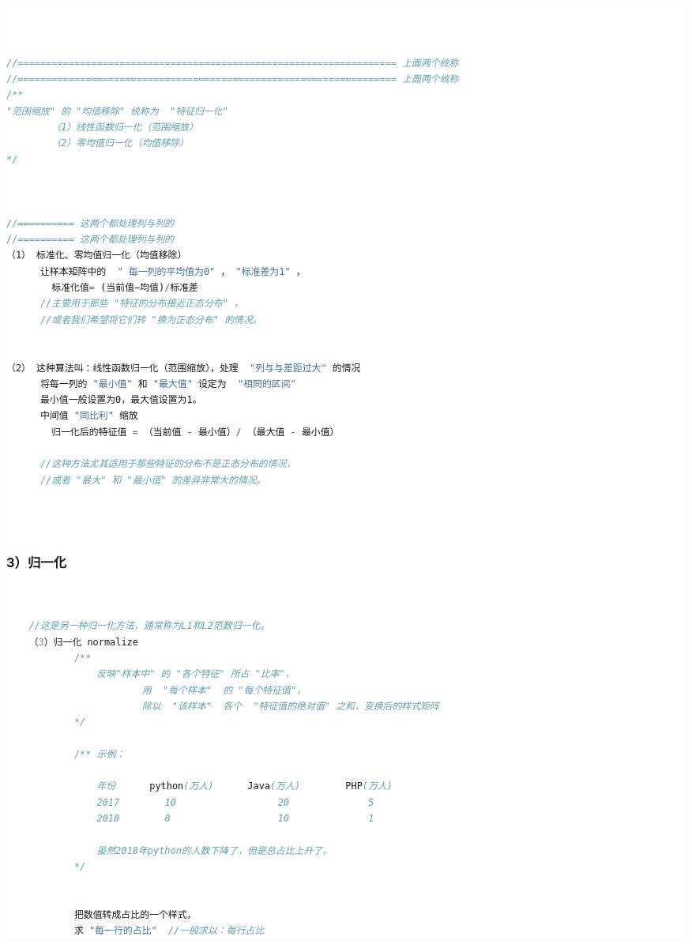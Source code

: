 ```javascript



//=================================================================== 上面两个统称
//=================================================================== 上面两个统称
/**
"范围缩放" 的 "均值移除" 统称为  "特征归一化"
		（1）线性函数归一化（范围缩放）
		（2）零均值归一化（均值移除）
*/



//========== 这两个都处理列与列的
//========== 这两个都处理列与列的
（1） 标准化、零均值归一化（均值移除）
	  让样本矩阵中的  " 每一列的平均值为0" ， "标准差为1" ，
		标准化值= (当前值−均值)/标准差
	  //主要用于那些 "特征的分布接近正态分布" ，
	  //或者我们希望将它们转 "换为正态分布" 的情况。


（2） 这种算法叫：线性函数归一化（范围缩放），处理  "列与与差距过大" 的情况
	  将每一列的 "最小值" 和 "最大值" 设定为  "相同的区间"
	  最小值一般设置为0，最大值设置为1。
	  中间值 "同比利" 缩放
		归一化后的特征值 = （当前值 - 最小值）/ （最大值 - 最小值）

	  //这种方法尤其适用于那些特征的分布不是正态分布的情况，
	  //或者 "最大" 和 "最小值" 的差异非常大的情况。





```



### 3）归一化

```java
 
		
	//这是另一种归一化方法，通常称为L1和L2范数归一化。
	（3）归一化 normalize
			/**
				反映"样本中" 的 "各个特征" 所占 "比率"，
						用  "每个样本"  的 "每个特征值"，
						除以  "该样本"  各个  "特征值的绝对值" 之和，变换后的样式矩阵
			*/

			/** 示例：

				年份		python(万人)		Java(万人)		PHP(万人)
				2017		10					20				5
				2018		8					10				1

				虽然2018年python的人数下降了，但是总占比上升了。
			*/


			把数值转成占比的一个样式，
			求 "每一行的占比"	//一般求以：每行占比
```